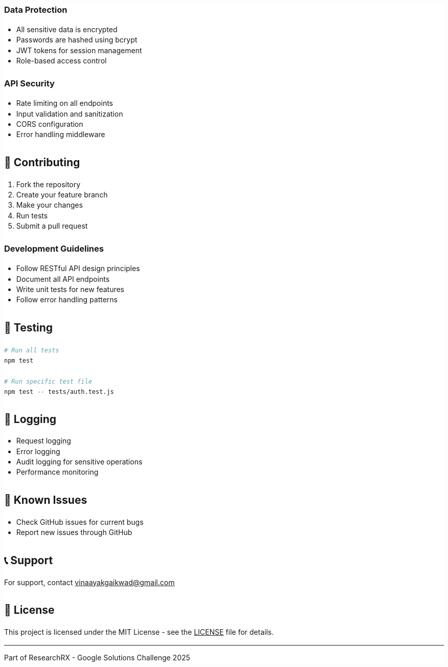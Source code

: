 ### Data Protection
- All sensitive data is encrypted
- Passwords are hashed using bcrypt
- JWT tokens for session management
- Role-based access control

### API Security
- Rate limiting on all endpoints
- Input validation and sanitization
- CORS configuration
- Error handling middleware

## 🤝 Contributing

1. Fork the repository
2. Create your feature branch
3. Make your changes
4. Run tests
5. Submit a pull request

### Development Guidelines
- Follow RESTful API design principles
- Document all API endpoints
- Write unit tests for new features
- Follow error handling patterns

## 🧪 Testing
```bash
# Run all tests
npm test

# Run specific test file
npm test -- tests/auth.test.js
```

## 📝 Logging
- Request logging
- Error logging
- Audit logging for sensitive operations
- Performance monitoring

## 🐛 Known Issues
- Check GitHub issues for current bugs
- Report new issues through GitHub

## 📞 Support
For support, contact vinaayakgaikwad@gmail.com

## 📄 License
This project is licensed under the MIT License - see the [LICENSE](../LICENSE) file for details.

---
Part of ResearchRX - Google Solutions Challenge 2025
